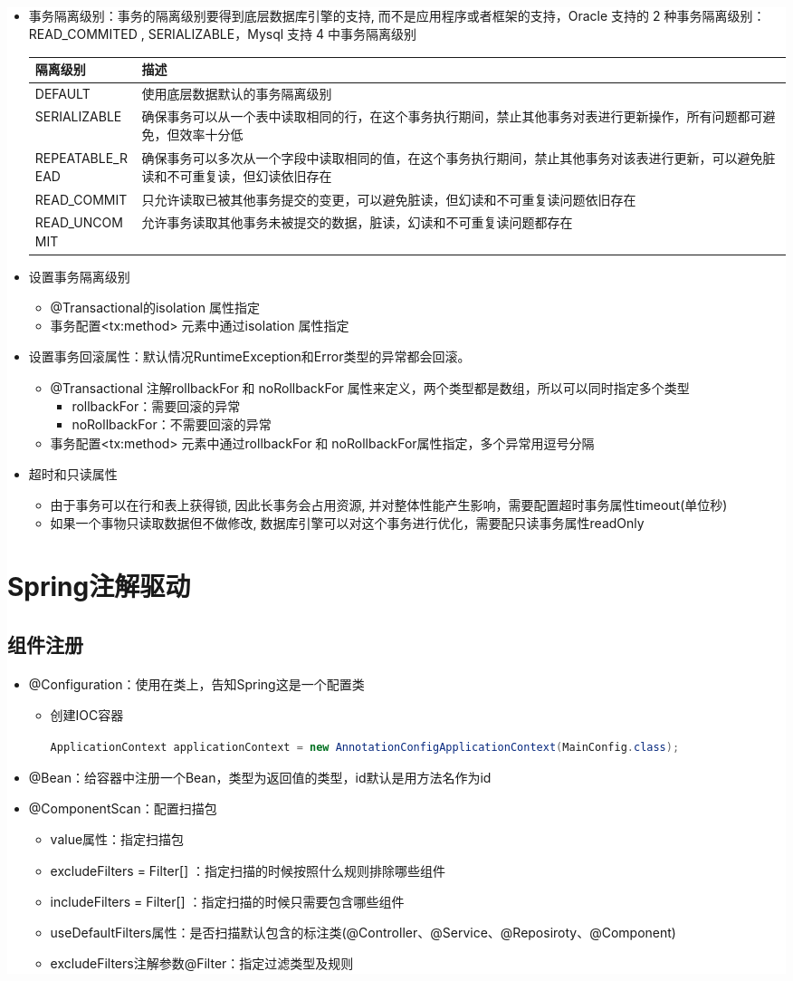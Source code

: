 - 事务隔离级别：事务的隔离级别要得到底层数据库引擎的支持, 而不是应用程序或者框架的支持，Oracle 支持的 2 种事务隔离级别：READ_COMMITED , SERIALIZABLE，Mysql 支持 4 中事务隔离级别

  | 隔离级别        | 描述                                                         |
  | --------------- | ------------------------------------------------------------ |
  | DEFAULT         | 使用底层数据默认的事务隔离级别                               |
  | SERIALIZABLE    | 确保事务可以从一个表中读取相同的行，在这个事务执行期间，禁止其他事务对表进行更新操作，所有问题都可避免，但效率十分低 |
  | REPEATABLE_READ | 确保事务可以多次从一个字段中读取相同的值，在这个事务执行期间，禁止其他事务对该表进行更新，可以避免脏读和不可重复读，但幻读依旧存在 |
  | READ_COMMIT     | 只允许读取已被其他事务提交的变更，可以避免脏读，但幻读和不可重复读问题依旧存在 |
  | READ_UNCOMMIT   | 允许事务读取其他事务未被提交的数据，脏读，幻读和不可重复读问题都存在 |

- 设置事务隔离级别

  - @Transactional的isolation 属性指定
  - 事务配置\<tx:method> 元素中通过isolation 属性指定

- 设置事务回滚属性：默认情况RuntimeException和Error类型的异常都会回滚。

  - @Transactional 注解rollbackFor 和 noRollbackFor 属性来定义，两个类型都是数组，所以可以同时指定多个类型
    - rollbackFor：需要回滚的异常
    - noRollbackFor：不需要回滚的异常
  - 事务配置\<tx:method> 元素中通过rollbackFor 和 noRollbackFor属性指定，多个异常用逗号分隔

- 超时和只读属性

  - 由于事务可以在行和表上获得锁,  因此长事务会占用资源, 并对整体性能产生影响，需要配置超时事务属性timeout(单位秒)
  - 如果一个事物只读取数据但不做修改, 数据库引擎可以对这个事务进行优化，需要配只读事务属性readOnly

# Spring注解驱动

## 组件注册

- @Configuration：使用在类上，告知Spring这是一个配置类

  - 创建IOC容器

    ```java
    ApplicationContext applicationContext = new AnnotationConfigApplicationContext(MainConfig.class);
    ```

- @Bean：给容器中注册一个Bean，类型为返回值的类型，id默认是用方法名作为id

- @ComponentScan：配置扫描包

  - value属性：指定扫描包

  - excludeFilters = Filter[] ：指定扫描的时候按照什么规则排除哪些组件

  - includeFilters = Filter[] ：指定扫描的时候只需要包含哪些组件

  - useDefaultFilters属性：是否扫描默认包含的标注类(@Controller、@Service、@Reposiroty、@Component)

  - excludeFilters注解参数@Filter：指定过滤类型及规则
